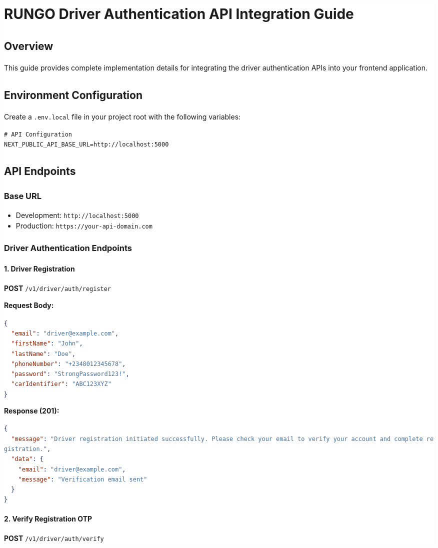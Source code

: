 # RUNGO Driver Authentication API Integration Guide

## Overview
This guide provides complete implementation details for integrating the driver authentication APIs into your frontend application.

## Environment Configuration

Create a `.env.local` file in your project root with the following variables:

```env
# API Configuration
NEXT_PUBLIC_API_BASE_URL=http://localhost:5000
```

## API Endpoints

### Base URL
- Development: `http://localhost:5000`
- Production: `https://your-api-domain.com`

### Driver Authentication Endpoints

#### 1. Driver Registration
**POST** `/v1/driver/auth/register`

**Request Body:**
```json
{
  "email": "driver@example.com",
  "firstName": "John",
  "lastName": "Doe",
  "phoneNumber": "+2348012345678",
  "password": "StrongPassword123!",
  "carIdentifier": "ABC123XYZ"
}
```

**Response (201):**
```json
{
  "message": "Driver registration initiated successfully. Please check your email to verify your account and complete registration.",
  "data": {
    "email": "driver@example.com",
    "message": "Verification email sent"
  }
}
```

#### 2. Verify Registration OTP
**POST** `/v1/driver/auth/verify`

